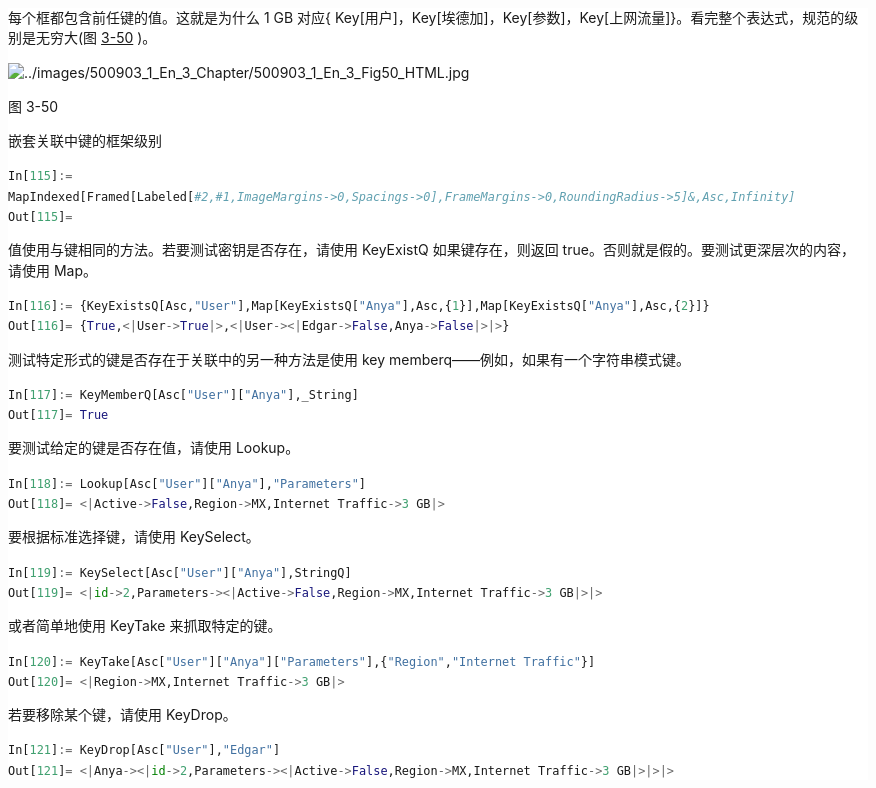 每个框都包含前任键的值。这就是为什么 1 GB 对应{ Key[用户]，Key[埃德加]，Key[参数]，Key[上网流量]}。看完整个表达式，规范的级别是无穷大(图 [3-50](#Fig50) )。

![../images/500903_1_En_3_Chapter/500903_1_En_3_Fig50_HTML.jpg](../images/500903_1_En_3_Chapter/500903_1_En_3_Fig50_HTML.jpg)

图 3-50

嵌套关联中键的框架级别

```py
In[115]:=
MapIndexed[Framed[Labeled[#2,#1,ImageMargins->0,Spacings->0],FrameMargins->0,RoundingRadius->5]&,Asc,Infinity]
Out[115]=

```

值使用与键相同的方法。若要测试密钥是否存在，请使用 KeyExistQ 如果键存在，则返回 true。否则就是假的。要测试更深层次的内容，请使用 Map。

```py
In[116]:= {KeyExistsQ[Asc,"User"],Map[KeyExistsQ["Anya"],Asc,{1}],Map[KeyExistsQ["Anya"],Asc,{2}]}
Out[116]= {True,<|User->True|>,<|User-><|Edgar->False,Anya->False|>|>}

```

测试特定形式的键是否存在于关联中的另一种方法是使用 key memberq——例如，如果有一个字符串模式键。

```py
In[117]:= KeyMemberQ[Asc["User"]["Anya"],_String]
Out[117]= True

```

要测试给定的键是否存在值，请使用 Lookup。

```py
In[118]:= Lookup[Asc["User"]["Anya"],"Parameters"]
Out[118]= <|Active->False,Region->MX,Internet Traffic->3 GB|>

```

要根据标准选择键，请使用 KeySelect。

```py
In[119]:= KeySelect[Asc["User"]["Anya"],StringQ]
Out[119]= <|id->2,Parameters-><|Active->False,Region->MX,Internet Traffic->3 GB|>|>

```

或者简单地使用 KeyTake 来抓取特定的键。

```py
In[120]:= KeyTake[Asc["User"]["Anya"]["Parameters"],{"Region","Internet Traffic"}]
Out[120]= <|Region->MX,Internet Traffic->3 GB|>

```

若要移除某个键，请使用 KeyDrop。

```py
In[121]:= KeyDrop[Asc["User"],"Edgar"]
Out[121]= <|Anya-><|id->2,Parameters-><|Active->False,Region->MX,Internet Traffic->3 GB|>|>|>

```
